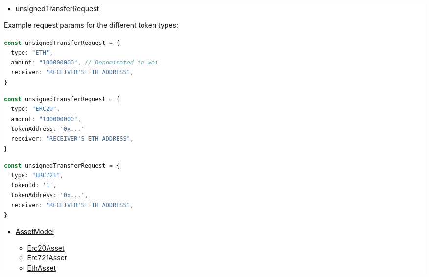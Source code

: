 <Tabs>
  <TabItem value="typescript" label="Typescript Core SDK">

<ListAdmonition label="SDK reference">
    <ul>
        <li><a href="https://docs.x.immutable.com/sdk-references/core-sdk-ts/1.0.0-beta.3/types/index.unsignedtransferrequest">unsignedTransferRequest</a></li>
    </ul>
</ListAdmonition>

Example request params for the different token types:

```ts title="ETH"
const unsignedTransferRequest = {
  type: "ETH",
  amount: "100000000", // Denominated in wei
  receiver: "RECEIVER'S ETH ADDRESS",
}
```

```ts title="ERC20"
const unsignedTransferRequest = {
  type: "ERC20",
  amount: "100000000",
  tokenAddress: '0x...'
  receiver: "RECEIVER'S ETH ADDRESS",
}
```

```ts title="ERC721"
const unsignedTransferRequest = {
  type: "ERC721",
  tokenId: '1',
  tokenAddress: '0x...',
  receiver: "RECEIVER'S ETH ADDRESS",
}
```
  </TabItem>
  <TabItem value="kotlin" label="Kotlin (JVM) Core SDK">

<ListAdmonition label="SDK reference">
    <ul>
        <li><a href="https://docs.x.immutable.com/sdk-references/core-sdk-kotlin/0-6-0/imx-core-sdk-kotlin-jvm/com.immutable.sdk.model/-asset-model/index.html">AssetModel</a></li>
        <ul>
            <li><a href="https://docs.x.immutable.com/sdk-references/core-sdk-kotlin/0-6-0/imx-core-sdk-kotlin-jvm/com.immutable.sdk.model/-erc20-asset/index.html">Erc20Asset</a></li>
            <li><a href="https://docs.x.immutable.com/sdk-references/core-sdk-kotlin/0-6-0/imx-core-sdk-kotlin-jvm/com.immutable.sdk.model/-erc721-asset/index.html">Erc721Asset</a></li>
            <li><a href="https://docs.x.immutable.com/sdk-references/core-sdk-kotlin/0-6-0/imx-core-sdk-kotlin-jvm/com.immutable.sdk.model/-eth-asset/index.html">EthAsset</a></li>
        </ul>
    </ul>
</ListAdmonition>
